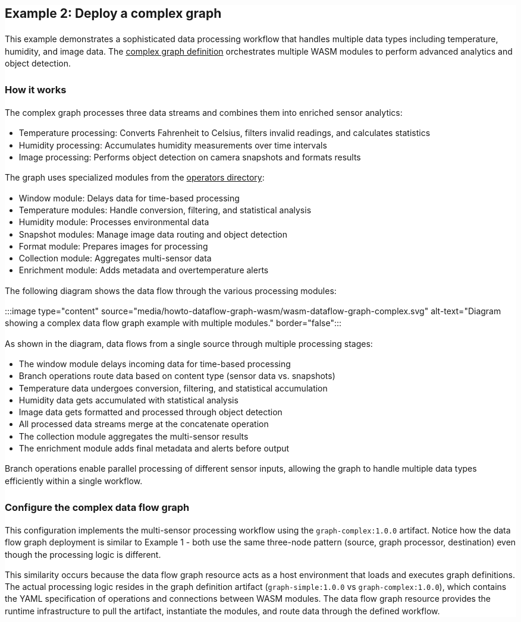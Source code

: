 ## Example 2: Deploy a complex graph

This example demonstrates a sophisticated data processing workflow that handles multiple data types including temperature, humidity, and image data. The [complex graph definition](https://github.com/Azure-Samples/explore-iot-operations/blob/wasm/samples/wasm/graph-complex.yaml) orchestrates multiple WASM modules to perform advanced analytics and object detection.

### How it works

The complex graph processes three data streams and combines them into enriched sensor analytics:

- Temperature processing: Converts Fahrenheit to Celsius, filters invalid readings, and calculates statistics
- Humidity processing: Accumulates humidity measurements over time intervals  
- Image processing: Performs object detection on camera snapshots and formats results

The graph uses specialized modules from the [operators directory](https://github.com/Azure-Samples/explore-iot-operations/tree/wasm/samples/wasm/operators):

- Window module: Delays data for time-based processing
- Temperature modules: Handle conversion, filtering, and statistical analysis
- Humidity module: Processes environmental data
- Snapshot modules: Manage image data routing and object detection
- Format module: Prepares images for processing
- Collection module: Aggregates multi-sensor data
- Enrichment module: Adds metadata and overtemperature alerts

The following diagram shows the data flow through the various processing modules:

:::image type="content" source="media/howto-dataflow-graph-wasm/wasm-dataflow-graph-complex.svg" alt-text="Diagram showing a complex data flow graph example with multiple modules." border="false":::



As shown in the diagram, data flows from a single source through multiple processing stages:

- The window module delays incoming data for time-based processing
- Branch operations route data based on content type (sensor data vs. snapshots)
- Temperature data undergoes conversion, filtering, and statistical accumulation
- Humidity data gets accumulated with statistical analysis
- Image data gets formatted and processed through object detection
- All processed data streams merge at the concatenate operation
- The collection module aggregates the multi-sensor results
- The enrichment module adds final metadata and alerts before output

Branch operations enable parallel processing of different sensor inputs, allowing the graph to handle multiple data types efficiently within a single workflow.

### Configure the complex data flow graph

This configuration implements the multi-sensor processing workflow using the `graph-complex:1.0.0` artifact. Notice how the data flow graph deployment is similar to Example 1 - both use the same three-node pattern (source, graph processor, destination) even though the processing logic is different.

This similarity occurs because the data flow graph resource acts as a host environment that loads and executes graph definitions. The actual processing logic resides in the graph definition artifact (`graph-simple:1.0.0` vs `graph-complex:1.0.0`), which contains the YAML specification of operations and connections between WASM modules. The data flow graph resource provides the runtime infrastructure to pull the artifact, instantiate the modules, and route data through the defined workflow.
